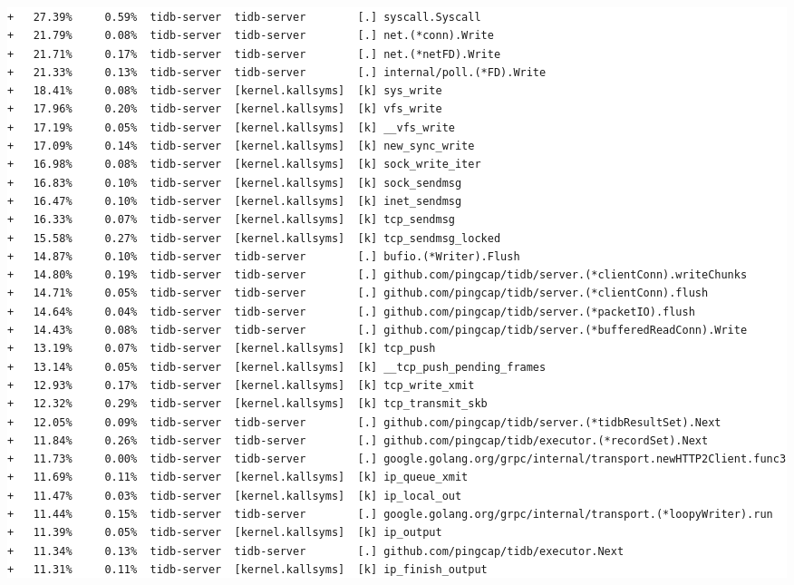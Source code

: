 ~~~shell
+   27.39%     0.59%  tidb-server  tidb-server        [.] syscall.Syscall                                                                                                     
+   21.79%     0.08%  tidb-server  tidb-server        [.] net.(*conn).Write                                                                                                   
+   21.71%     0.17%  tidb-server  tidb-server        [.] net.(*netFD).Write                                                                                                  
+   21.33%     0.13%  tidb-server  tidb-server        [.] internal/poll.(*FD).Write                                                                                           
+   18.41%     0.08%  tidb-server  [kernel.kallsyms]  [k] sys_write                                                                                                           
+   17.96%     0.20%  tidb-server  [kernel.kallsyms]  [k] vfs_write                                                                                                           
+   17.19%     0.05%  tidb-server  [kernel.kallsyms]  [k] __vfs_write                                                                                                         
+   17.09%     0.14%  tidb-server  [kernel.kallsyms]  [k] new_sync_write                                                                                                      
+   16.98%     0.08%  tidb-server  [kernel.kallsyms]  [k] sock_write_iter                                                                                                     
+   16.83%     0.10%  tidb-server  [kernel.kallsyms]  [k] sock_sendmsg                                                                                                        
+   16.47%     0.10%  tidb-server  [kernel.kallsyms]  [k] inet_sendmsg                                                                                                        
+   16.33%     0.07%  tidb-server  [kernel.kallsyms]  [k] tcp_sendmsg                                                                                                         
+   15.58%     0.27%  tidb-server  [kernel.kallsyms]  [k] tcp_sendmsg_locked                                                                                                  
+   14.87%     0.10%  tidb-server  tidb-server        [.] bufio.(*Writer).Flush                                                                                               
+   14.80%     0.19%  tidb-server  tidb-server        [.] github.com/pingcap/tidb/server.(*clientConn).writeChunks                                                            
+   14.71%     0.05%  tidb-server  tidb-server        [.] github.com/pingcap/tidb/server.(*clientConn).flush                                                                  
+   14.64%     0.04%  tidb-server  tidb-server        [.] github.com/pingcap/tidb/server.(*packetIO).flush                                                                    
+   14.43%     0.08%  tidb-server  tidb-server        [.] github.com/pingcap/tidb/server.(*bufferedReadConn).Write                                                            
+   13.19%     0.07%  tidb-server  [kernel.kallsyms]  [k] tcp_push                                                                                                            
+   13.14%     0.05%  tidb-server  [kernel.kallsyms]  [k] __tcp_push_pending_frames                                                                                           
+   12.93%     0.17%  tidb-server  [kernel.kallsyms]  [k] tcp_write_xmit                                                                                                      
+   12.32%     0.29%  tidb-server  [kernel.kallsyms]  [k] tcp_transmit_skb                                                                                                    
+   12.05%     0.09%  tidb-server  tidb-server        [.] github.com/pingcap/tidb/server.(*tidbResultSet).Next                                                                
+   11.84%     0.26%  tidb-server  tidb-server        [.] github.com/pingcap/tidb/executor.(*recordSet).Next                                                                  
+   11.73%     0.00%  tidb-server  tidb-server        [.] google.golang.org/grpc/internal/transport.newHTTP2Client.func3                                                      
+   11.69%     0.11%  tidb-server  [kernel.kallsyms]  [k] ip_queue_xmit                                                                                                       
+   11.47%     0.03%  tidb-server  [kernel.kallsyms]  [k] ip_local_out                                                                                                        
+   11.44%     0.15%  tidb-server  tidb-server        [.] google.golang.org/grpc/internal/transport.(*loopyWriter).run                                                        
+   11.39%     0.05%  tidb-server  [kernel.kallsyms]  [k] ip_output                                                                                                           
+   11.34%     0.13%  tidb-server  tidb-server        [.] github.com/pingcap/tidb/executor.Next                                                                               
+   11.31%     0.11%  tidb-server  [kernel.kallsyms]  [k] ip_finish_output                                                                                                    
~~~